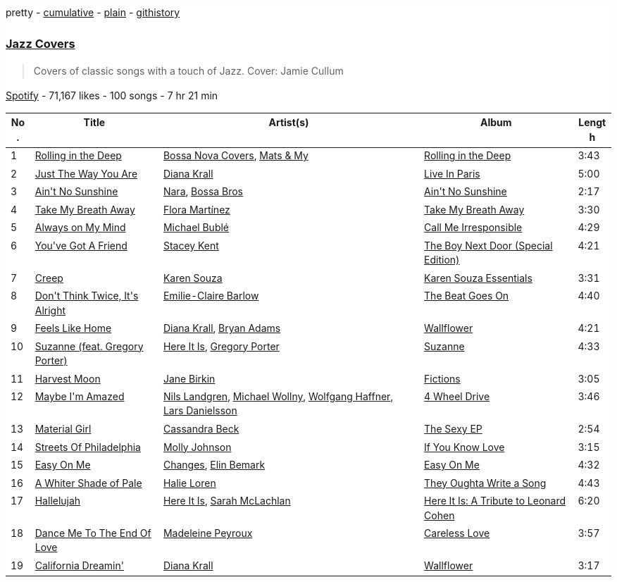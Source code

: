 pretty - [cumulative](/playlists/cumulative/37i9dQZF1DX7lkAsA4QOXG.md) - [plain](/playlists/plain/37i9dQZF1DX7lkAsA4QOXG) - [githistory](https://github.githistory.xyz/mackorone/spotify-playlist-archive/blob/main/playlists/plain/37i9dQZF1DX7lkAsA4QOXG)

### [Jazz Covers](https://open.spotify.com/playlist/37i9dQZF1DX7lkAsA4QOXG)

> Covers of classic songs with a touch of Jazz\. Cover: Jamie Cullum

[Spotify](https://open.spotify.com/user/spotify) - 71,167 likes - 100 songs - 7 hr 21 min

| No. | Title | Artist(s) | Album | Length |
|---|---|---|---|---|
| 1 | [Rolling in the Deep](https://open.spotify.com/track/2Mm8gYk1g6LQEssmIAMGTJ) | [Bossa Nova Covers](https://open.spotify.com/artist/6lkrkVSqgzJZz2jguafSAy), [Mats & My](https://open.spotify.com/artist/3NP2Tqcgz3vv8e40BfnYm3) | [Rolling in the Deep](https://open.spotify.com/album/0su4Qa3PP2oT9xaVp42XqZ) | 3:43 |
| 2 | [Just The Way You Are](https://open.spotify.com/track/1GGK81j5LaThJjnJHhfGDq) | [Diana Krall](https://open.spotify.com/artist/5z1VAFwT35EVvCp1XlZZuL) | [Live In Paris](https://open.spotify.com/album/5VarMGaR1VFP4vlmzZsKgV) | 5:00 |
| 3 | [Ain't No Sunshine](https://open.spotify.com/track/70im7N6meAYoKT60tHvpq4) | [Nara](https://open.spotify.com/artist/17bmLZfybbQpZtJCxmcL81), [Bossa Bros](https://open.spotify.com/artist/5jd0MgoI9F3hxcQHBPEk6V) | [Ain't No Sunshine](https://open.spotify.com/album/1Ad7CT2VSQzEcifgglWrJP) | 2:17 |
| 4 | [Take My Breath Away](https://open.spotify.com/track/3B0gvjxlqRgY7stPPl3qoQ) | [Flora Martínez](https://open.spotify.com/artist/7gjr06Lie1BDJuefW3v9YQ) | [Take My Breath Away](https://open.spotify.com/album/6nBmfhB1ioNyyUlpb9AmMQ) | 3:30 |
| 5 | [Always on My Mind](https://open.spotify.com/track/4zKbPdCC2o8726tHh5sEJw) | [Michael Bublé](https://open.spotify.com/artist/1GxkXlMwML1oSg5eLPiAz3) | [Call Me Irresponsible](https://open.spotify.com/album/3h4pyWRJIB9ZyRKXChbX22) | 4:29 |
| 6 | [You've Got A Friend](https://open.spotify.com/track/7CbgvHE083TAjaRuEfwwgm) | [Stacey Kent](https://open.spotify.com/artist/03EYBMnqSchCMp5D9qmFXi) | [The Boy Next Door \(Special Edition\)](https://open.spotify.com/album/1A5ThMX4BueAGS2d8geecc) | 4:21 |
| 7 | [Creep](https://open.spotify.com/track/32SkNdTcuxvUGjtv0ObOgu) | [Karen Souza](https://open.spotify.com/artist/2d5lQo9YQ1DkAsBKTRp7Iu) | [Karen Souza Essentials](https://open.spotify.com/album/7oLFzJWMBpnAB7jd5bMOxm) | 3:31 |
| 8 | [Don't Think Twice, It's Alright](https://open.spotify.com/track/6UeCjzfLUBhHOtney81sPn) | [Emilie\-Claire Barlow](https://open.spotify.com/artist/4doI7TR51c6DTaveTwpIkg) | [The Beat Goes On](https://open.spotify.com/album/6L6CnGHpTnvj3BUf441OCh) | 4:40 |
| 9 | [Feels Like Home](https://open.spotify.com/track/0Z9yS8hMAZ3cNeavV0KKpv) | [Diana Krall](https://open.spotify.com/artist/5z1VAFwT35EVvCp1XlZZuL), [Bryan Adams](https://open.spotify.com/artist/3Z02hBLubJxuFJfhacLSDc) | [Wallflower](https://open.spotify.com/album/6xUodRTpBiWXfQwPVZ5hIN) | 4:21 |
| 10 | [Suzanne \(feat\. Gregory Porter\)](https://open.spotify.com/track/2IYWqinJpFhid2qRqnqPDA) | [Here It Is](https://open.spotify.com/artist/1QtALu1sicFWJUIkm4fABw), [Gregory Porter](https://open.spotify.com/artist/06nevPmNVfWUXyZkccahL8) | [Suzanne](https://open.spotify.com/album/6ZzCxDsaWHAK4kKcjep4iQ) | 4:33 |
| 11 | [Harvest Moon](https://open.spotify.com/track/7sx41M0GEQPLMYt3FjCnSw) | [Jane Birkin](https://open.spotify.com/artist/4XYH5Be5pn1qkxhfaID3J5) | [Fictions](https://open.spotify.com/album/13GE9LY5RpnTYTZ12LywX3) | 3:05 |
| 12 | [Maybe I'm Amazed](https://open.spotify.com/track/0VYYhGLcD6IuFvqSzI6rzu) | [Nils Landgren](https://open.spotify.com/artist/6B3ZWSop1mrJd71rwFozVP), [Michael Wollny](https://open.spotify.com/artist/7MbjIv3XpMc2ciNcoWHFcS), [Wolfgang Haffner](https://open.spotify.com/artist/4if1U9RYhAJN9msYzpsfwh), [Lars Danielsson](https://open.spotify.com/artist/7c9O0hfRy2u32JVcWhoope) | [4 Wheel Drive](https://open.spotify.com/album/6HHbIMi4Hk5wyjGVm4jZb2) | 3:46 |
| 13 | [Material Girl](https://open.spotify.com/track/3Mizu9oMBUCm14uctRt2uL) | [Cassandra Beck](https://open.spotify.com/artist/6DFSkfaVzPXCNeNk1pcth2) | [The Sexy EP](https://open.spotify.com/album/68cA9VzumdYb1FO6COsffJ) | 2:54 |
| 14 | [Streets Of Philadelphia](https://open.spotify.com/track/1TcoNPMDaoEv3rCebQnl7L) | [Molly Johnson](https://open.spotify.com/artist/0OhbmRARz9nrChla8W2OGU) | [If You Know Love](https://open.spotify.com/album/6zkbgihaa15nXO07A6VTs4) | 3:15 |
| 15 | [Easy On Me](https://open.spotify.com/track/12J3Vk6944iKANUQZcuidf) | [Changes](https://open.spotify.com/artist/1sI1mmOgN7gtafSNe2po2R), [Elin Bemark](https://open.spotify.com/artist/7yHtV4WKHAciBxQmKiX7RI) | [Easy On Me](https://open.spotify.com/album/7rriXPfGcOzdHmU6q7V8Vr) | 4:32 |
| 16 | [A Whiter Shade of Pale](https://open.spotify.com/track/39hPwPyP8GMOSnfS9tJ4qH) | [Halie Loren](https://open.spotify.com/artist/1Fcd5av0AI3xn05b3hrQfI) | [They Oughta Write a Song](https://open.spotify.com/album/2u0m5eHHen8w42k7lZB46i) | 4:43 |
| 17 | [Hallelujah](https://open.spotify.com/track/3Fn1AoG7bIcMKPKy30KtKD) | [Here It Is](https://open.spotify.com/artist/1QtALu1sicFWJUIkm4fABw), [Sarah McLachlan](https://open.spotify.com/artist/4NgNsOXSwIzXlUIJcpnNUp) | [Here It Is: A Tribute to Leonard Cohen](https://open.spotify.com/album/7dcCXRBgb3p86KCg4ZUTff) | 6:20 |
| 18 | [Dance Me To The End Of Love](https://open.spotify.com/track/13zjNPZUyWvzZC2dlYjW0L) | [Madeleine Peyroux](https://open.spotify.com/artist/7nXyULtoL8k7wP9l6kg8Ef) | [Careless Love](https://open.spotify.com/album/4Kev9VMY5Ypfo19jRqK6bW) | 3:57 |
| 19 | [California Dreamin'](https://open.spotify.com/track/14IV6ycAWxurGj5KvHtNAT) | [Diana Krall](https://open.spotify.com/artist/5z1VAFwT35EVvCp1XlZZuL) | [Wallflower](https://open.spotify.com/album/6xUodRTpBiWXfQwPVZ5hIN) | 3:17 |